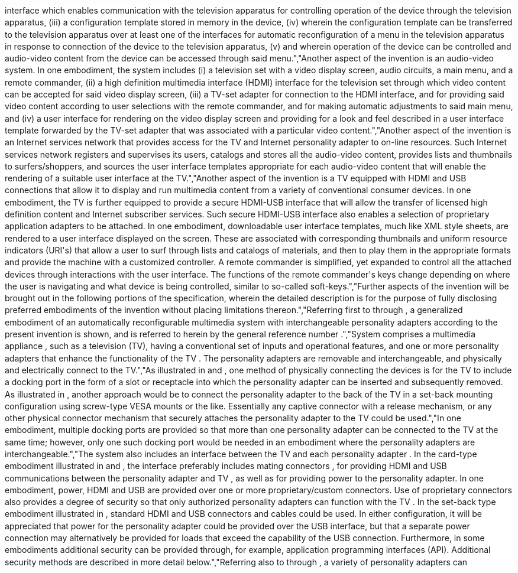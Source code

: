 interface which enables communication with the television apparatus for controlling operation of the device through the television apparatus, (iii) a configuration template stored in memory in the device, (iv) wherein the configuration template can be transferred to the television apparatus over at least one of the interfaces for automatic reconfiguration of a menu in the television apparatus in response to connection of the device to the television apparatus, (v) and wherein operation of the device can be controlled and audio-video content from the device can be accessed through said menu.","Another aspect of the invention is an audio-video system. In one embodiment, the system includes (i) a television set with a video display screen, audio circuits, a main menu, and a remote commander, (ii) a high definition multimedia interface (HDMI) interface for the television set through which video content can be accepted for said video display screen, (iii) a TV-set adapter for connection to the HDMI interface, and for providing said video content according to user selections with the remote commander, and for making automatic adjustments to said main menu, and (iv) a user interface for rendering on the video display screen and providing for a look and feel described in a user interface template forwarded by the TV-set adapter that was associated with a particular video content.","Another aspect of the invention is an Internet services network that provides access for the TV and Internet personality adapter to on-line resources. Such Internet services network registers and supervises its users, catalogs and stores all the audio-video content, provides lists and thumbnails to surfers\/shoppers, and sources the user interface templates appropriate for each audio-video content that will enable the rendering of a suitable user interface at the TV.","Another aspect of the invention is a TV equipped with HDMI and USB connections that allow it to display and run multimedia content from a variety of conventional consumer devices. In one embodiment, the TV is further equipped to provide a secure HDMI-USB interface that will allow the transfer of licensed high definition content and Internet subscriber services. Such secure HDMI-USB interface also enables a selection of proprietary application adapters to be attached. In one embodiment, downloadable user interface templates, much like XML style sheets, are rendered to a user interface displayed on the screen. These are associated with corresponding thumbnails and uniform resource indicators (URI's) that allow a user to surf through lists and catalogs of materials, and then to play them in the appropriate formats and provide the machine with a customized controller. A remote commander is simplified, yet expanded to control all the attached devices through interactions with the user interface. The functions of the remote commander's keys change depending on where the user is navigating and what device is being controlled, similar to so-called soft-keys.","Further aspects of the invention will be brought out in the following portions of the specification, wherein the detailed description is for the purpose of fully disclosing preferred embodiments of the invention without placing limitations thereon.","Referring first to  through , a generalized embodiment of an automatically reconfigurable multimedia system with interchangeable personality adapters according to the present invention is shown, and is referred to herein by the general reference number .","System  comprises a multimedia appliance , such as a television (TV), having a conventional set of inputs and operational features, and one or more personality adapters  that enhance the functionality of the TV . The personality adapters  are removable and interchangeable, and physically and electrically connect to the TV.","As illustrated in  and , one method of physically connecting the devices is for the TV  to include a docking port  in the form of a slot or receptacle into which the personality adapter  can be inserted and subsequently removed. As illustrated in , another approach would be to connect the personality adapter  to the back of the TV  in a set-back mounting configuration using screw-type VESA mounts or the like. Essentially any captive connector with a release mechanism, or any other physical connector mechanism that securely attaches the personality adapter  to the TV  could be used.","In one embodiment, multiple docking ports  are provided so that more than one personality adapter can be connected to the TV at the same time; however, only one such docking port would be needed in an embodiment where the personality adapters are interchangeable.","The system also includes an interface  between the TV and each personality adapter . In the card-type embodiment illustrated in  and , the interface  preferably includes mating connectors , for providing HDMI and USB communications between the personality adapter  and TV , as well as for providing power to the personality adapter. In one embodiment, power, HDMI and USB are provided over one or more proprietary\/custom connectors. Use of proprietary connectors also provides a degree of security so that only authorized personality adapters  can function with the TV . In the set-back type embodiment illustrated in , standard HDMI and USB connectors and cables could be used. In either configuration, it will be appreciated that power for the personality adapter could be provided over the USB interface, but that a separate power connection may alternatively be provided for loads that exceed the capability of the USB connection. Furthermore, in some embodiments additional security can be provided through, for example, application programming interfaces (API). Additional security methods are described in more detail below.","Referring also to  through , a variety of personality adapters can